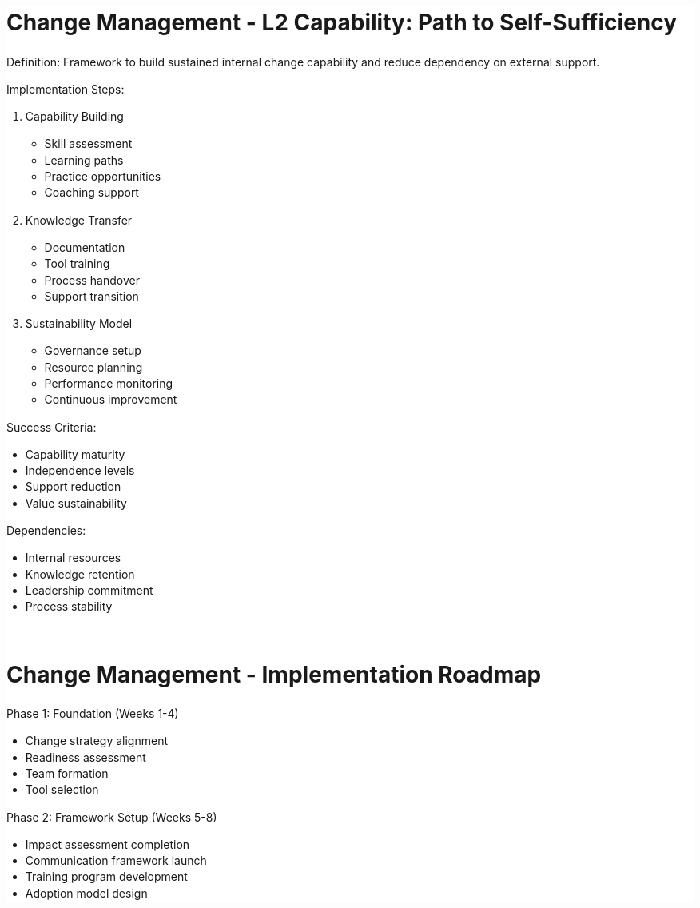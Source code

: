 # Change Management - L2 Capability: Path to Self-Sufficiency

Definition:
Framework to build sustained internal change capability and reduce dependency on external support.

Implementation Steps:
1. Capability Building
   - Skill assessment
   - Learning paths
   - Practice opportunities
   - Coaching support

2. Knowledge Transfer
   - Documentation
   - Tool training
   - Process handover
   - Support transition

3. Sustainability Model
   - Governance setup
   - Resource planning
   - Performance monitoring
   - Continuous improvement

Success Criteria:
- Capability maturity
- Independence levels
- Support reduction
- Value sustainability

Dependencies:
- Internal resources
- Knowledge retention
- Leadership commitment
- Process stability

-------------------------------------------

# Change Management - Implementation Roadmap

Phase 1: Foundation (Weeks 1-4)
- Change strategy alignment
- Readiness assessment
- Team formation
- Tool selection

Phase 2: Framework Setup (Weeks 5-8)
- Impact assessment completion
- Communication framework launch
- Training program development
- Adoption model design
